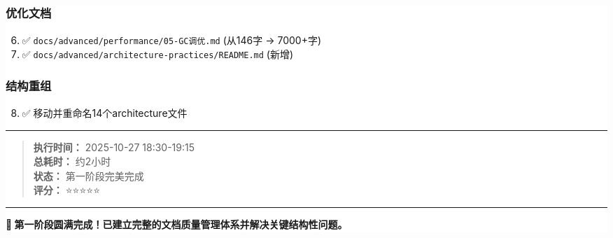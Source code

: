 ### 优化文档
6. ✅ `docs/advanced/performance/05-GC调优.md` (从146字 → 7000+字)
7. ✅ `docs/advanced/architecture-practices/README.md` (新增)

### 结构重组
8. ✅ 移动并重命名14个architecture文件

---

> **执行时间：** 2025-10-27 18:30-19:15  
> **总耗时：** 约2小时  
> **状态：** 第一阶段完美完成  
> **评分：** ⭐⭐⭐⭐⭐

---

**🎉 第一阶段圆满完成！已建立完整的文档质量管理体系并解决关键结构性问题。**


